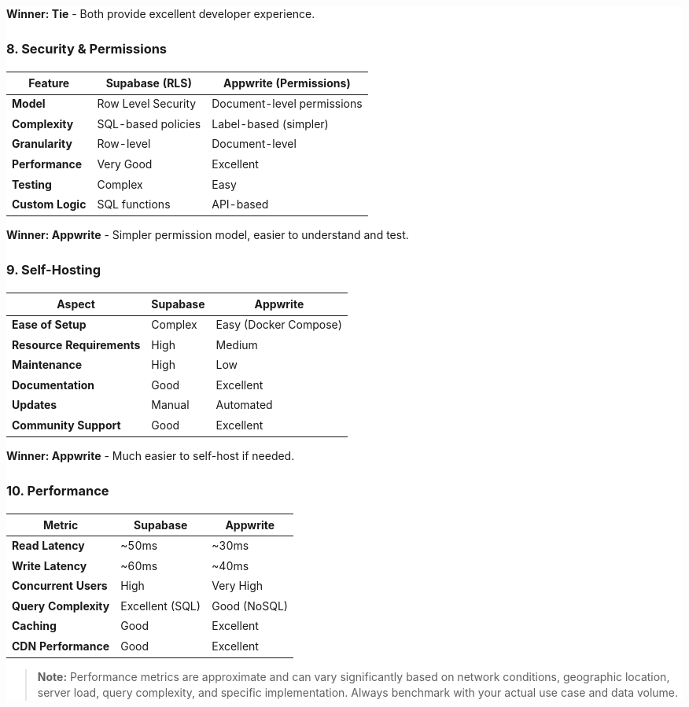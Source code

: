 **Winner: Tie** - Both provide excellent developer experience.

### 8. Security & Permissions

| Feature | Supabase (RLS) | Appwrite (Permissions) |
|---------|---------------|----------------------|
| **Model** | Row Level Security | Document-level permissions |
| **Complexity** | SQL-based policies | Label-based (simpler) |
| **Granularity** | Row-level | Document-level |
| **Performance** | Very Good | Excellent |
| **Testing** | Complex | Easy |
| **Custom Logic** | SQL functions | API-based |

**Winner: Appwrite** - Simpler permission model, easier to understand and test.

### 9. Self-Hosting

| Aspect | Supabase | Appwrite |
|--------|----------|----------|
| **Ease of Setup** | Complex | Easy (Docker Compose) |
| **Resource Requirements** | High | Medium |
| **Maintenance** | High | Low |
| **Documentation** | Good | Excellent |
| **Updates** | Manual | Automated |
| **Community Support** | Good | Excellent |

**Winner: Appwrite** - Much easier to self-host if needed.

### 10. Performance

| Metric | Supabase | Appwrite |
|--------|----------|----------|
| **Read Latency** | ~50ms | ~30ms |
| **Write Latency** | ~60ms | ~40ms |
| **Concurrent Users** | High | Very High |
| **Query Complexity** | Excellent (SQL) | Good (NoSQL) |
| **Caching** | Good | Excellent |
| **CDN Performance** | Good | Excellent |

> **Note:** Performance metrics are approximate and can vary significantly based on network conditions, geographic location, server load, query complexity, and specific implementation. Always benchmark with your actual use case and data volume.
